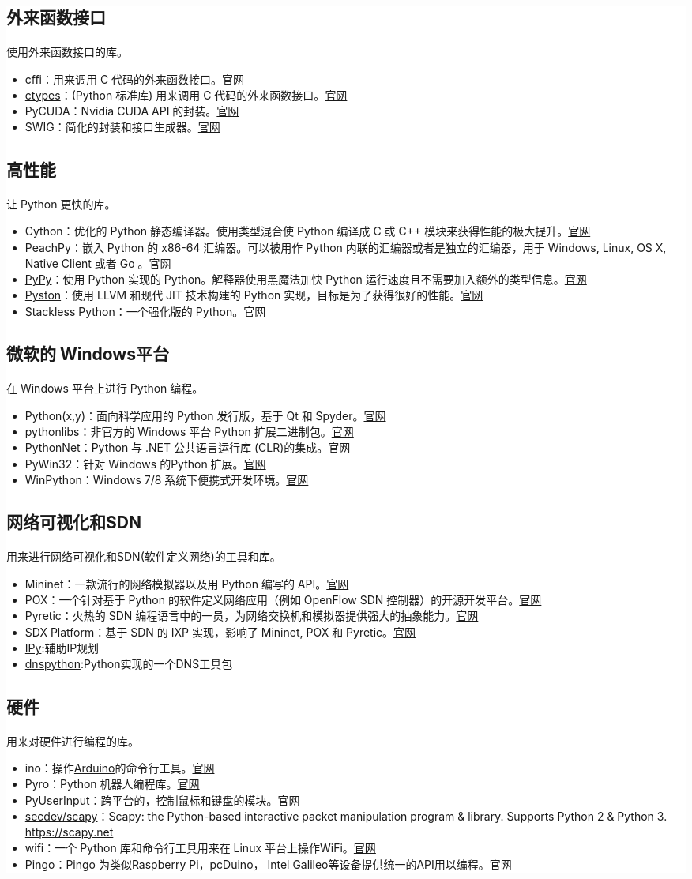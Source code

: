 ## 外来函数接口

使用外来函数接口的库。

* cffi：用来调用 C 代码的外来函数接口。[官网](https://pypi.python.org/pypi/cffi)
* [ctypes](http://hao.jobbole.com/ctypes/)：(Python 标准库) 用来调用 C 代码的外来函数接口。[官网](https://docs.python.org/2/library/ctypes.html)
* PyCUDA：Nvidia CUDA API 的封装。[官网](https://mathema.tician.de/software/pycuda/)
* SWIG：简化的封装和接口生成器。[官网](http://www.swig.org/Doc1.3/Python.html)

## 高性能

让 Python 更快的库。

* Cython：优化的 Python 静态编译器。使用类型混合使 Python 编译成 C 或 C++ 模块来获得性能的极大提升。[官网](http://cython.org/)
* PeachPy：嵌入 Python 的 x86-64 汇编器。可以被用作 Python 内联的汇编器或者是独立的汇编器，用于 Windows, Linux, OS X, Native Client 或者 Go 。[官网](https://github.com/Maratyszcza/PeachPy)
* [PyPy](https://pypy.org)：使用 Python 实现的 Python。解释器使用黑魔法加快 Python 运行速度且不需要加入额外的类型信息。[官网](http://pypy.org/)
* [Pyston](http://hao.jobbole.com/pyston-llvm-jit/)：使用 LLVM 和现代 JIT 技术构建的 Python 实现，目标是为了获得很好的性能。[官网](https://github.com/dropbox/pyston)
* Stackless Python：一个强化版的 Python。[官网](https://bitbucket.org/stackless-dev/stackless/overview)

## 微软的 Windows平台

在 Windows 平台上进行 Python 编程。

* Python(x,y)：面向科学应用的 Python 发行版，基于 Qt 和 Spyder。[官网](http://python-xy.github.io/)
* pythonlibs：非官方的 Windows 平台 Python 扩展二进制包。[官网](http://www.lfd.uci.edu/~gohlke/pythonlibs/)
* PythonNet：Python 与 .NET 公共语言运行库 (CLR)的集成。[官网](https://github.com/pythonnet/pythonnet)
* PyWin32：针对 Windows 的Python 扩展。[官网](https://sourceforge.net/projects/pywin32/)
* WinPython：Windows 7/8 系统下便携式开发环境。[官网](https://winpython.github.io/)

## 网络可视化和SDN

用来进行网络可视化和SDN(软件定义网络)的工具和库。

* Mininet：一款流行的网络模拟器以及用 Python 编写的 API。[官网](http://mininet.org/)
* POX：一个针对基于 Python 的软件定义网络应用（例如 OpenFlow SDN 控制器）的开源开发平台。[官网](https://github.com/noxrepo/pox)
* Pyretic：火热的 SDN 编程语言中的一员，为网络交换机和模拟器提供强大的抽象能力。[官网](http://frenetic-lang.org/pyretic/)
* SDX Platform：基于 SDN 的 IXP 实现，影响了 Mininet, POX 和 Pyretic。[官网](https://github.com/sdn-ixp/internet2award)
* [IPy](http://github.com/haypo/python-ipy):辅助IP规划
* [dnspython](http://dnspython.org):Python实现的一个DNS工具包

## 硬件

用来对硬件进行编程的库。

* ino：操作[Arduino](https://www.arduino.cc/)的命令行工具。[官网](http://inotool.org/)
* Pyro：Python 机器人编程库。[官网](http://pyrorobotics.com/)
* PyUserInput：跨平台的，控制鼠标和键盘的模块。[官网](https://github.com/SavinaRoja/PyUserInput)
* [secdev/scapy](https://github.com/secdev/scapy)：Scapy: the Python-based interactive packet manipulation program & library. Supports Python 2 & Python 3. https://scapy.net
* wifi：一个 Python 库和命令行工具用来在 Linux 平台上操作WiFi。[官网](https://wifi.readthedocs.org/en/latest/)
* Pingo：Pingo 为类似Raspberry Pi，pcDuino， Intel Galileo等设备提供统一的API用以编程。[官网](http://www.pingo.io/)
